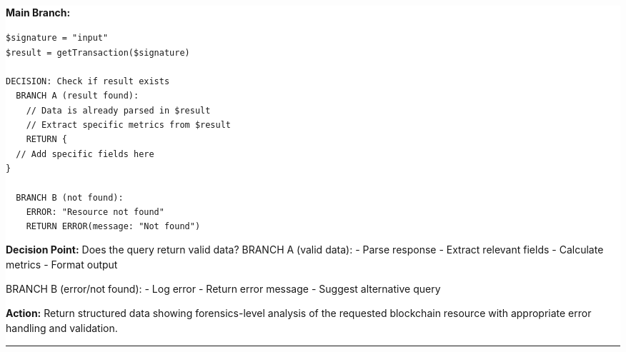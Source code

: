 **Main Branch:**
```
$signature = "input"
$result = getTransaction($signature)

DECISION: Check if result exists
  BRANCH A (result found):
    // Data is already parsed in $result
    // Extract specific metrics from $result
    RETURN {
  // Add specific fields here
}

  BRANCH B (not found):
    ERROR: "Resource not found"
    RETURN ERROR(message: "Not found")
```

**Decision Point:** Does the query return valid data?
  BRANCH A (valid data):
    - Parse response
    - Extract relevant fields
    - Calculate metrics
    - Format output

  BRANCH B (error/not found):
    - Log error
    - Return error message
    - Suggest alternative query

**Action:**
Return structured data showing forensics-level analysis of the requested blockchain resource with appropriate error handling and validation.

---

